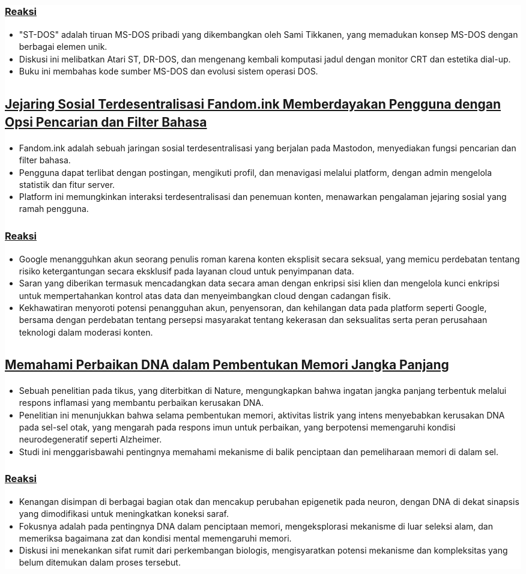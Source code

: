 ### [Reaksi](https://news.ycombinator.com/item?id=39847728)

- "ST-DOS" adalah tiruan MS-DOS pribadi yang dikembangkan oleh Sami Tikkanen, yang memadukan konsep MS-DOS dengan berbagai elemen unik.
- Diskusi ini melibatkan Atari ST, DR-DOS, dan mengenang kembali komputasi jadul dengan monitor CRT dan estetika dial-up.
- Buku ini membahas kode sumber MS-DOS dan evolusi sistem operasi DOS.

## [Jejaring Sosial Terdesentralisasi Fandom.ink Memberdayakan Pengguna dengan Opsi Pencarian dan Filter Bahasa](https://fandom.ink/@Rozzychan/112161902225538242)

- Fandom.ink adalah sebuah jaringan sosial terdesentralisasi yang berjalan pada Mastodon, menyediakan fungsi pencarian dan filter bahasa.
- Pengguna dapat terlibat dengan postingan, mengikuti profil, dan menavigasi melalui platform, dengan admin mengelola statistik dan fitur server.
- Platform ini memungkinkan interaksi terdesentralisasi dan penemuan konten, menawarkan pengalaman jejaring sosial yang ramah pengguna.

### [Reaksi](https://news.ycombinator.com/item?id=39850925)

- Google menangguhkan akun seorang penulis roman karena konten eksplisit secara seksual, yang memicu perdebatan tentang risiko ketergantungan secara eksklusif pada layanan cloud untuk penyimpanan data.
- Saran yang diberikan termasuk mencadangkan data secara aman dengan enkripsi sisi klien dan mengelola kunci enkripsi untuk mempertahankan kontrol atas data dan menyeimbangkan cloud dengan cadangan fisik.
- Kekhawatiran menyoroti potensi penangguhan akun, penyensoran, dan kehilangan data pada platform seperti Google, bersama dengan perdebatan tentang persepsi masyarakat tentang kekerasan dan seksualitas serta peran perusahaan teknologi dalam moderasi konten.

## [Memahami Perbaikan DNA dalam Pembentukan Memori Jangka Panjang](https://www.nature.com/articles/d41586-024-00930-y)

- Sebuah penelitian pada tikus, yang diterbitkan di Nature, mengungkapkan bahwa ingatan jangka panjang terbentuk melalui respons inflamasi yang membantu perbaikan kerusakan DNA.
- Penelitian ini menunjukkan bahwa selama pembentukan memori, aktivitas listrik yang intens menyebabkan kerusakan DNA pada sel-sel otak, yang mengarah pada respons imun untuk perbaikan, yang berpotensi memengaruhi kondisi neurodegeneratif seperti Alzheimer.
- Studi ini menggarisbawahi pentingnya memahami mekanisme di balik penciptaan dan pemeliharaan memori di dalam sel.

### [Reaksi](https://news.ycombinator.com/item?id=39849126)

- Kenangan disimpan di berbagai bagian otak dan mencakup perubahan epigenetik pada neuron, dengan DNA di dekat sinapsis yang dimodifikasi untuk meningkatkan koneksi saraf.
- Fokusnya adalah pada pentingnya DNA dalam penciptaan memori, mengeksplorasi mekanisme di luar seleksi alam, dan memeriksa bagaimana zat dan kondisi mental memengaruhi memori.
- Diskusi ini menekankan sifat rumit dari perkembangan biologis, mengisyaratkan potensi mekanisme dan kompleksitas yang belum ditemukan dalam proses tersebut.

